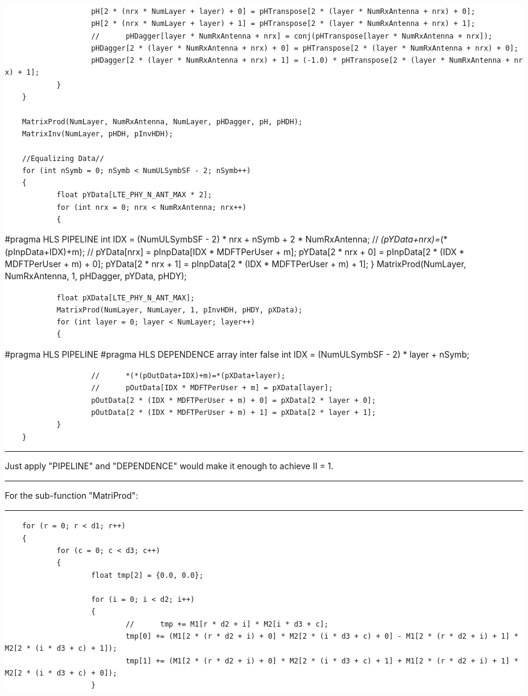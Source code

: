                         pH[2 * (nrx * NumLayer + layer) + 0] = pHTranspose[2 * (layer * NumRxAntenna + nrx) + 0];
                        pH[2 * (nrx * NumLayer + layer) + 1] = pHTranspose[2 * (layer * NumRxAntenna + nrx) + 1];
                        //      pHDagger[layer * NumRxAntenna + nrx] = conj(pHTranspose[layer * NumRxAntenna + nrx]);
                        pHDagger[2 * (layer * NumRxAntenna + nrx) + 0] = pHTranspose[2 * (layer * NumRxAntenna + nrx) + 0];
                        pHDagger[2 * (layer * NumRxAntenna + nrx) + 1] = (-1.0) * pHTranspose[2 * (layer * NumRxAntenna + nrx) + 1];
                }
        }

        MatrixProd(NumLayer, NumRxAntenna, NumLayer, pHDagger, pH, pHDH);
        MatrixInv(NumLayer, pHDH, pInvHDH);

        //Equalizing Data//
        for (int nSymb = 0; nSymb < NumULSymbSF - 2; nSymb++)
        {
                float pYData[LTE_PHY_N_ANT_MAX * 2];
                for (int nrx = 0; nrx < NumRxAntenna; nrx++)
                {
#pragma HLS PIPELINE
                        int IDX = (NumULSymbSF - 2) * nrx + nSymb + 2 * NumRxAntenna;
                        //      *(pYData+nrx)=*(*(pInpData+IDX)+m);
                        //      pYData[nrx] = pInpData[IDX * MDFTPerUser + m];
                        pYData[2 * nrx + 0] = pInpData[2 * (IDX * MDFTPerUser + m) + 0];
                        pYData[2 * nrx + 1] = pInpData[2 * (IDX * MDFTPerUser + m) + 1];
                }
                MatrixProd(NumLayer, NumRxAntenna, 1, pHDagger, pYData, pHDY);

                float pXData[LTE_PHY_N_ANT_MAX];
                MatrixProd(NumLayer, NumLayer, 1, pInvHDH, pHDY, pXData);
                for (int layer = 0; layer < NumLayer; layer++)
                {
#pragma HLS PIPELINE
#pragma HLS DEPENDENCE array inter false
                        int IDX = (NumULSymbSF - 2) * layer + nSymb;

                        //      *(*(pOutData+IDX)+m)=*(pXData+layer);
                        //      pOutData[IDX * MDFTPerUser + m] = pXData[layer];
                        pOutData[2 * (IDX * MDFTPerUser + m) + 0] = pXData[2 * layer + 0];
                        pOutData[2 * (IDX * MDFTPerUser + m) + 1] = pXData[2 * layer + 1];
                }
        }
**************************************************************************************************
Just apply "PIPELINE" and "DEPENDENCE" would make it enough to achieve II = 1.
**************************************************************************************************
For the sub-function "MatriProd":
**************************************************************************************************
        for (r = 0; r < d1; r++)
        {
                for (c = 0; c < d3; c++)
                {
                        float tmp[2] = {0.0, 0.0};

                        for (i = 0; i < d2; i++)
                        {
                                //      tmp += M1[r * d2 + i] * M2[i * d3 + c];
                                tmp[0] += (M1[2 * (r * d2 + i) + 0] * M2[2 * (i * d3 + c) + 0] - M1[2 * (r * d2 + i) + 1] * M2[2 * (i * d3 + c) + 1]);
                                tmp[1] += (M1[2 * (r * d2 + i) + 0] * M2[2 * (i * d3 + c) + 1] + M1[2 * (r * d2 + i) + 1] * M2[2 * (i * d3 + c) + 0]);
                        }

